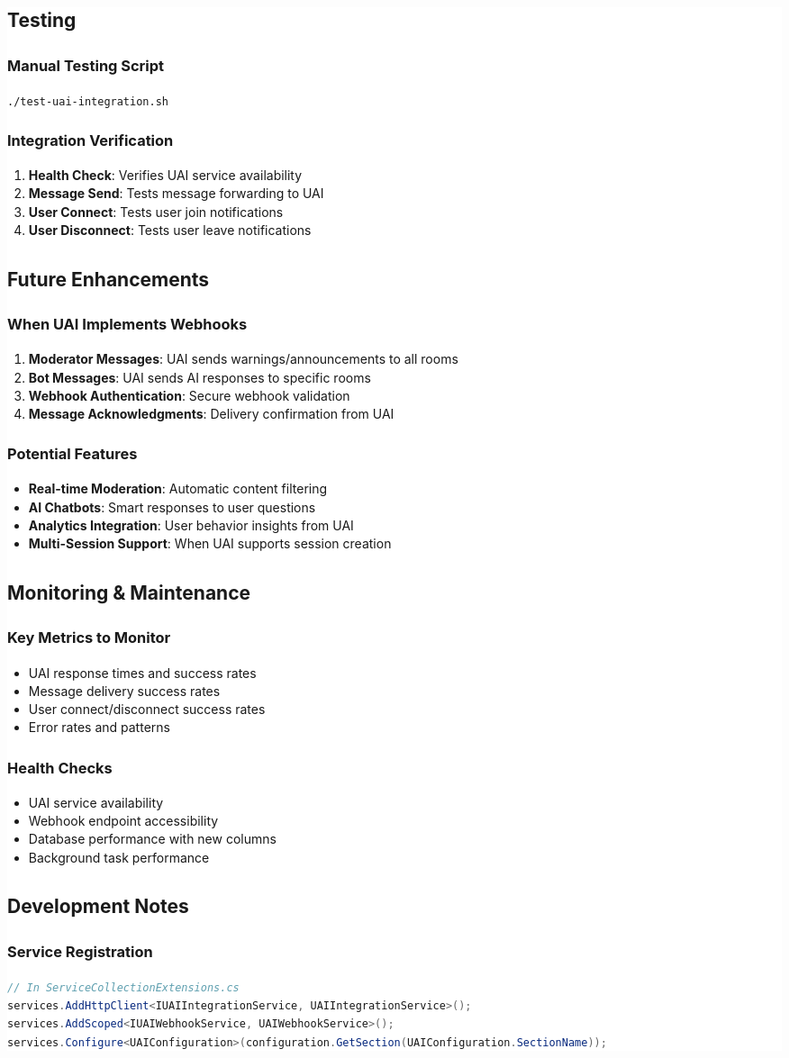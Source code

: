 ## Testing

### Manual Testing Script
```bash
./test-uai-integration.sh
```

### Integration Verification
1. **Health Check**: Verifies UAI service availability
2. **Message Send**: Tests message forwarding to UAI
3. **User Connect**: Tests user join notifications
4. **User Disconnect**: Tests user leave notifications

## Future Enhancements

### When UAI Implements Webhooks
1. **Moderator Messages**: UAI sends warnings/announcements to all rooms
2. **Bot Messages**: UAI sends AI responses to specific rooms
3. **Webhook Authentication**: Secure webhook validation
4. **Message Acknowledgments**: Delivery confirmation from UAI

### Potential Features
- **Real-time Moderation**: Automatic content filtering
- **AI Chatbots**: Smart responses to user questions
- **Analytics Integration**: User behavior insights from UAI
- **Multi-Session Support**: When UAI supports session creation

## Monitoring & Maintenance

### Key Metrics to Monitor
- UAI response times and success rates
- Message delivery success rates
- User connect/disconnect success rates
- Error rates and patterns

### Health Checks
- UAI service availability
- Webhook endpoint accessibility
- Database performance with new columns
- Background task performance

## Development Notes

### Service Registration
```csharp
// In ServiceCollectionExtensions.cs
services.AddHttpClient<IUAIIntegrationService, UAIIntegrationService>();
services.AddScoped<IUAIWebhookService, UAIWebhookService>();
services.Configure<UAIConfiguration>(configuration.GetSection(UAIConfiguration.SectionName));
```
